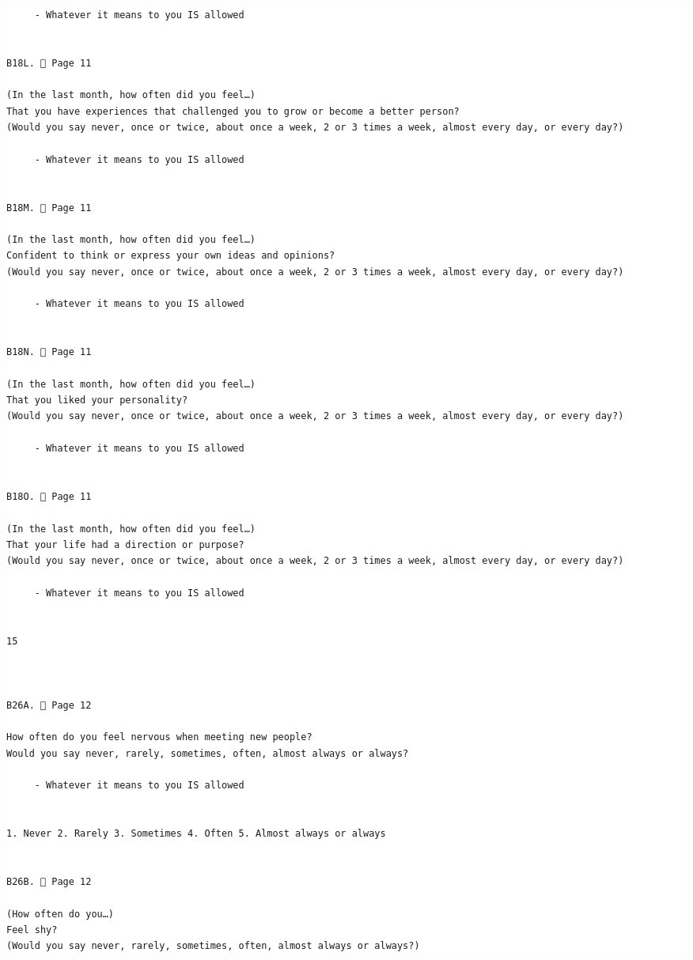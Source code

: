```
     - Whatever it means to you IS allowed


B18L.  Page 11

(In the last month, how often did you feel…)
That you have experiences that challenged you to grow or become a better person?
(Would you say never, once or twice, about once a week, 2 or 3 times a week, almost every day, or every day?)

     - Whatever it means to you IS allowed


B18M.  Page 11

(In the last month, how often did you feel…)
Confident to think or express your own ideas and opinions?
(Would you say never, once or twice, about once a week, 2 or 3 times a week, almost every day, or every day?)

     - Whatever it means to you IS allowed


B18N.  Page 11

(In the last month, how often did you feel…)
That you liked your personality?
(Would you say never, once or twice, about once a week, 2 or 3 times a week, almost every day, or every day?)

     - Whatever it means to you IS allowed


B18O.  Page 11

(In the last month, how often did you feel…)
That your life had a direction or purpose?
(Would you say never, once or twice, about once a week, 2 or 3 times a week, almost every day, or every day?)

     - Whatever it means to you IS allowed


15



B26A.  Page 12

How often do you feel nervous when meeting new people?
Would you say never, rarely, sometimes, often, almost always or always?

     - Whatever it means to you IS allowed


1. Never 2. Rarely 3. Sometimes 4. Often 5. Almost always or always


B26B.  Page 12

(How often do you…)
Feel shy?
(Would you say never, rarely, sometimes, often, almost always or always?)
```
